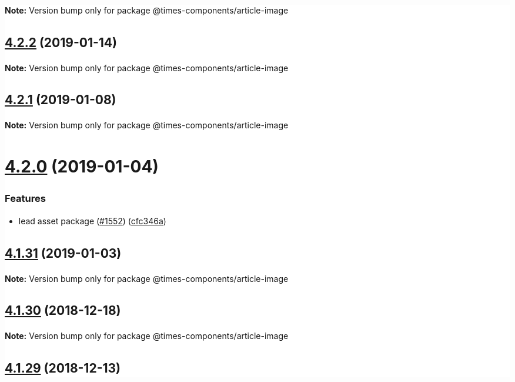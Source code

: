 **Note:** Version bump only for package @times-components/article-image





## [4.2.2](https://github.com/newsuk/times-components/compare/@times-components/article-image@4.2.1...@times-components/article-image@4.2.2) (2019-01-14)

**Note:** Version bump only for package @times-components/article-image





## [4.2.1](https://github.com/newsuk/times-components/compare/@times-components/article-image@4.2.0...@times-components/article-image@4.2.1) (2019-01-08)

**Note:** Version bump only for package @times-components/article-image





# [4.2.0](https://github.com/newsuk/times-components/compare/@times-components/article-image@4.1.31...@times-components/article-image@4.2.0) (2019-01-04)


### Features

* lead asset package  ([#1552](https://github.com/newsuk/times-components/issues/1552)) ([cfc346a](https://github.com/newsuk/times-components/commit/cfc346a))





## [4.1.31](https://github.com/newsuk/times-components/compare/@times-components/article-image@4.1.30...@times-components/article-image@4.1.31) (2019-01-03)

**Note:** Version bump only for package @times-components/article-image





## [4.1.30](https://github.com/newsuk/times-components/compare/@times-components/article-image@4.1.29...@times-components/article-image@4.1.30) (2018-12-18)

**Note:** Version bump only for package @times-components/article-image





## [4.1.29](https://github.com/newsuk/times-components/compare/@times-components/article-image@4.1.28...@times-components/article-image@4.1.29) (2018-12-13)
